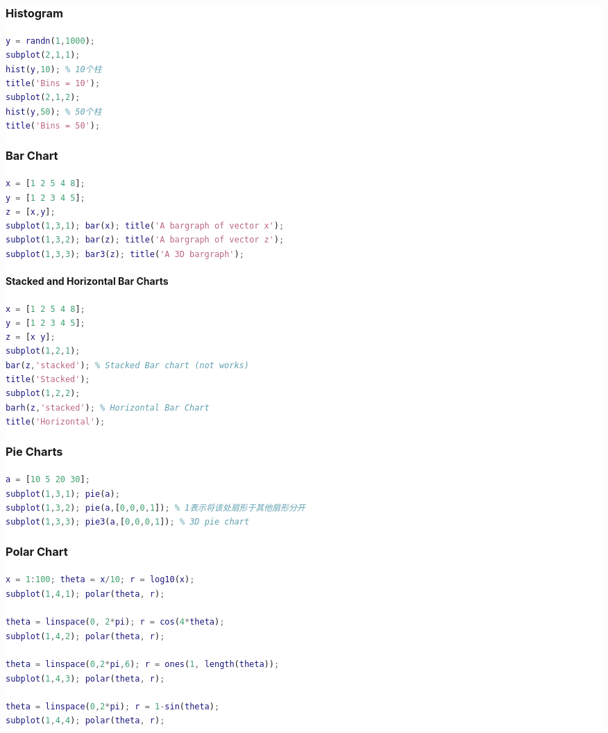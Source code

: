 ### Histogram

```matlab
y = randn(1,1000);
subplot(2,1,1);
hist(y,10); % 10个柱
title('Bins = 10');
subplot(2,1,2);
hist(y,50); % 50个柱
title('Bins = 50');
```

### Bar Chart

```matlab
x = [1 2 5 4 8];
y = [1 2 3 4 5];
z = [x,y];
subplot(1,3,1); bar(x); title('A bargraph of vector x');
subplot(1,3,2); bar(z); title('A bargraph of vector z');
subplot(1,3,3); bar3(z); title('A 3D bargraph');
```

#### Stacked and Horizontal Bar Charts

```matlab
x = [1 2 5 4 8];
y = [1 2 3 4 5];
z = [x y];
subplot(1,2,1);
bar(z,'stacked'); % Stacked Bar chart (not works)
title('Stacked');
subplot(1,2,2);
barh(z,'stacked'); % Horizontal Bar Chart
title('Horizontal');
```

### Pie Charts

```matlab
a = [10 5 20 30];
subplot(1,3,1); pie(a);
subplot(1,3,2); pie(a,[0,0,0,1]); % 1表示将该处扇形于其他扇形分开
subplot(1,3,3); pie3(a,[0,0,0,1]); % 3D pie chart
```

### Polar Chart

```matlab
x = 1:100; theta = x/10; r = log10(x);
subplot(1,4,1); polar(theta, r);

theta = linspace(0, 2*pi); r = cos(4*theta);
subplot(1,4,2); polar(theta, r);

theta = linspace(0,2*pi,6); r = ones(1, length(theta));
subplot(1,4,3); polar(theta, r);

theta = linspace(0,2*pi); r = 1-sin(theta);
subplot(1,4,4); polar(theta, r);
```
